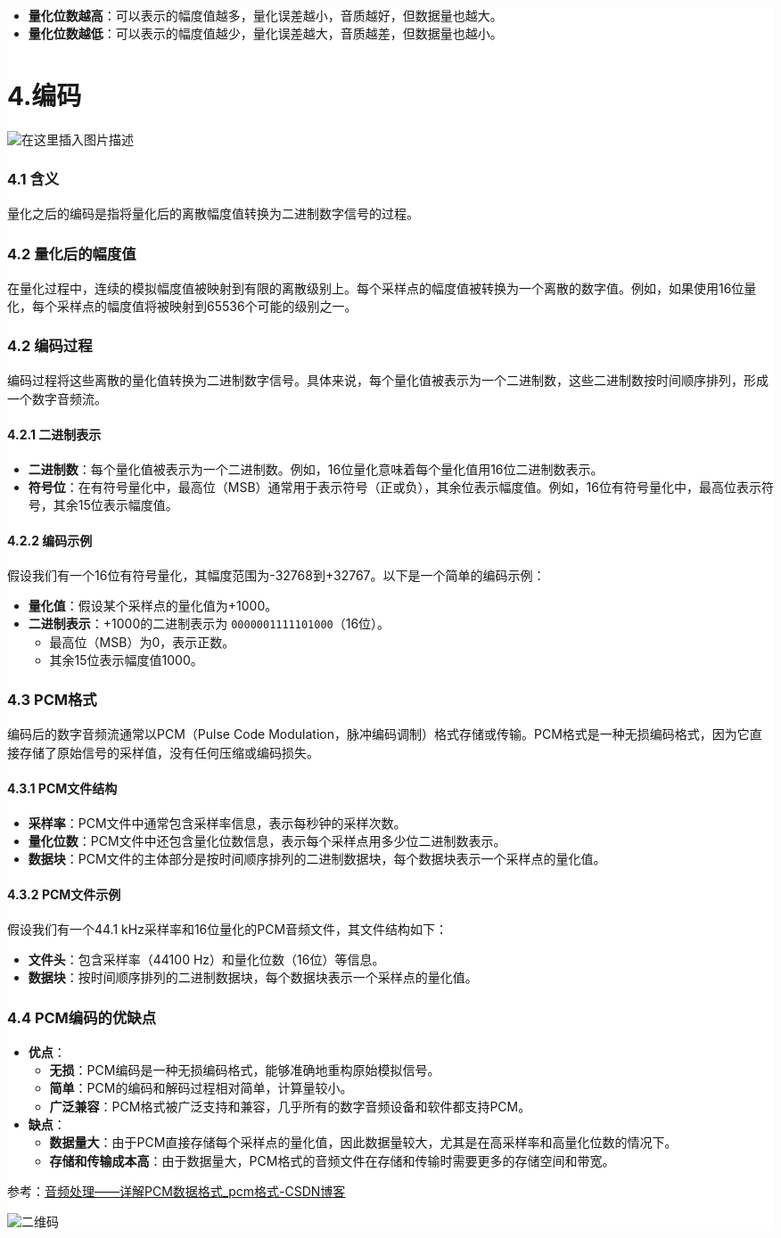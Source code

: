 - **量化位数越高**：可以表示的幅度值越多，量化误差越小，音质越好，但数据量也越大。
- **量化位数越低**：可以表示的幅度值越少，量化误差越大，音质越差，但数据量也越小。

# 4.编码

![在这里插入图片描述](https://raw.githubusercontent.com/chongzicbo/images/main/picgo/a673723a54a80a37735e1117e5e1b681.png)

### 4.1 含义

量化之后的编码是指将量化后的离散幅度值转换为二进制数字信号的过程。

### 4.2 量化后的幅度值

在量化过程中，连续的模拟幅度值被映射到有限的离散级别上。每个采样点的幅度值被转换为一个离散的数字值。例如，如果使用16位量化，每个采样点的幅度值将被映射到65536个可能的级别之一。

### 4.2 编码过程

编码过程将这些离散的量化值转换为二进制数字信号。具体来说，每个量化值被表示为一个二进制数，这些二进制数按时间顺序排列，形成一个数字音频流。

#### 4.2.1 二进制表示

- **二进制数**：每个量化值被表示为一个二进制数。例如，16位量化意味着每个量化值用16位二进制数表示。
- **符号位**：在有符号量化中，最高位（MSB）通常用于表示符号（正或负），其余位表示幅度值。例如，16位有符号量化中，最高位表示符号，其余15位表示幅度值。

#### 4.2.2 编码示例

假设我们有一个16位有符号量化，其幅度范围为-32768到+32767。以下是一个简单的编码示例：

- **量化值**：假设某个采样点的量化值为+1000。
- **二进制表示**：+1000的二进制表示为 `0000001111101000`（16位）。
  - 最高位（MSB）为0，表示正数。
  - 其余15位表示幅度值1000。

### 4.3 PCM格式

编码后的数字音频流通常以PCM（Pulse Code Modulation，脉冲编码调制）格式存储或传输。PCM格式是一种无损编码格式，因为它直接存储了原始信号的采样值，没有任何压缩或编码损失。

#### 4.3.1 PCM文件结构

- **采样率**：PCM文件中通常包含采样率信息，表示每秒钟的采样次数。
- **量化位数**：PCM文件中还包含量化位数信息，表示每个采样点用多少位二进制数表示。
- **数据块**：PCM文件的主体部分是按时间顺序排列的二进制数据块，每个数据块表示一个采样点的量化值。

#### 4.3.2 PCM文件示例

假设我们有一个44.1 kHz采样率和16位量化的PCM音频文件，其文件结构如下：

- **文件头**：包含采样率（44100 Hz）和量化位数（16位）等信息。
- **数据块**：按时间顺序排列的二进制数据块，每个数据块表示一个采样点的量化值。

### 4.4 PCM编码的优缺点

- **优点**：
  - **无损**：PCM编码是一种无损编码格式，能够准确地重构原始模拟信号。
  - **简单**：PCM的编码和解码过程相对简单，计算量较小。
  - **广泛兼容**：PCM格式被广泛支持和兼容，几乎所有的数字音频设备和软件都支持PCM。
- **缺点**：
  - **数据量大**：由于PCM直接存储每个采样点的量化值，因此数据量较大，尤其是在高采样率和高量化位数的情况下。
  - **存储和传输成本高**：由于数据量大，PCM格式的音频文件在存储和传输时需要更多的存储空间和带宽。

参考：[音频处理——详解PCM数据格式_pcm格式-CSDN博客](https://blog.csdn.net/qq_28258885/article/details/120197122)

![二维码](https://raw.githubusercontent.com/chongzicbo/images/main/picgo/%E4%BA%8C%E7%BB%B4%E7%A0%81.jpg)